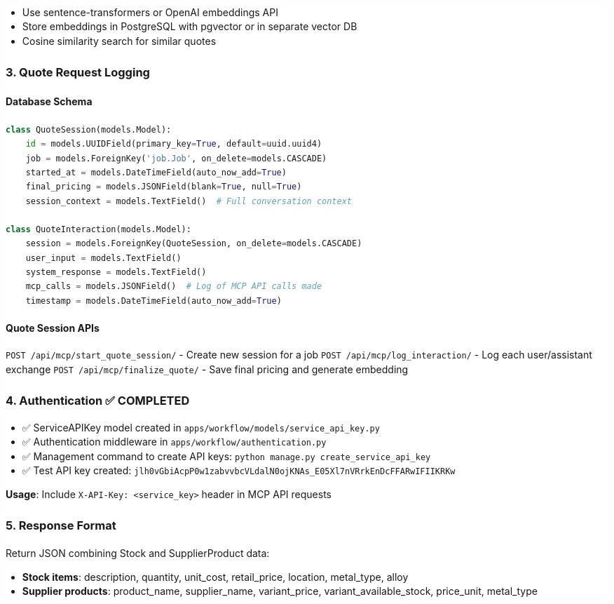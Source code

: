 - Use sentence-transformers or OpenAI embeddings API
- Store embeddings in PostgreSQL with pgvector or in separate vector DB
- Cosine similarity search for similar quotes

### 3. Quote Request Logging

#### Database Schema

```python
class QuoteSession(models.Model):
    id = models.UUIDField(primary_key=True, default=uuid.uuid4)
    job = models.ForeignKey('job.Job', on_delete=models.CASCADE)
    started_at = models.DateTimeField(auto_now_add=True)
    final_pricing = models.JSONField(blank=True, null=True)
    session_context = models.TextField()  # Full conversation context

class QuoteInteraction(models.Model):
    session = models.ForeignKey(QuoteSession, on_delete=models.CASCADE)
    user_input = models.TextField()
    system_response = models.TextField()
    mcp_calls = models.JSONField()  # Log of MCP API calls made
    timestamp = models.DateTimeField(auto_now_add=True)
```

#### Quote Session APIs

`POST /api/mcp/start_quote_session/` - Create new session for a job
`POST /api/mcp/log_interaction/` - Log each user/assistant exchange
`POST /api/mcp/finalize_quote/` - Save final pricing and generate embedding

### 4. Authentication ✅ COMPLETED

- ✅ ServiceAPIKey model created in `apps/workflow/models/service_api_key.py`
- ✅ Authentication middleware in `apps/workflow/authentication.py`
- ✅ Management command to create API keys: `python manage.py create_service_api_key`
- ✅ Test API key created: `jlh0vGbiAcpP0w1zabvvbcVLdalN0ojKNAs_E05Xl7nVRrkEnDcFFARwIFIIKRKw`

**Usage**: Include `X-API-Key: <service_key>` header in MCP API requests

### 5. Response Format

Return JSON combining Stock and SupplierProduct data:

- **Stock items**: description, quantity, unit_cost, retail_price, location, metal_type, alloy
- **Supplier products**: product_name, supplier_name, variant_price, variant_available_stock, price_unit, metal_type
